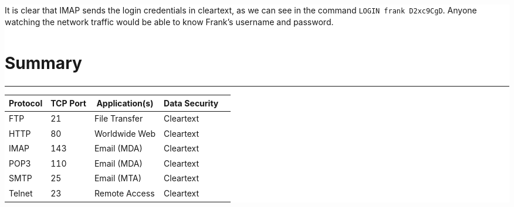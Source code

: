 It is clear that IMAP sends the login credentials in cleartext, as we can see in the command `LOGIN frank D2xc9CgD`. Anyone watching the network traffic would be able to know Frank’s username and password.

# Summary
---

| Protocol | TCP Port | Application(s) | Data Security |     |
| -------- | -------- | -------------- | ------------- | --- |
| FTP      | 21       | File Transfer  | Cleartext     |     |
| HTTP     | 80       | Worldwide Web  | Cleartext     |     |
| IMAP     | 143      | Email (MDA)    | Cleartext     |     |
| POP3     | 110      | Email (MDA)    | Cleartext     |     |
| SMTP     | 25       | Email (MTA)    | Cleartext     |     |
| Telnet   | 23       | Remote Access  | Cleartext     |     |


